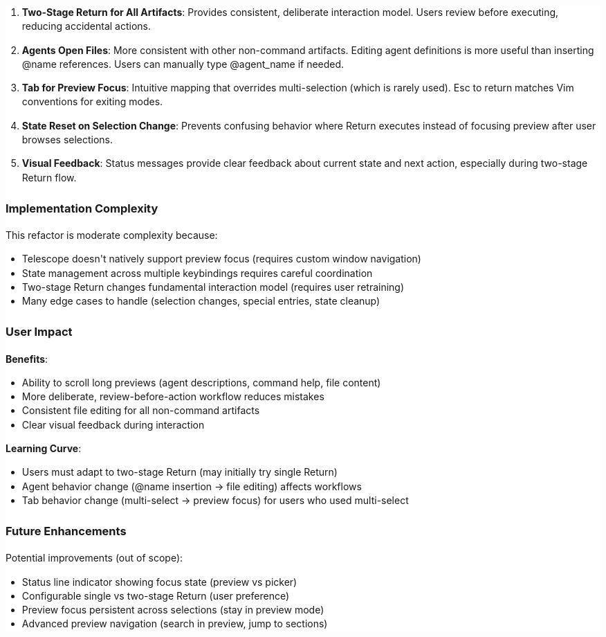 1. **Two-Stage Return for All Artifacts**: Provides consistent, deliberate interaction model. Users review before executing, reducing accidental actions.

2. **Agents Open Files**: More consistent with other non-command artifacts. Editing agent definitions is more useful than inserting @name references. Users can manually type @agent_name if needed.

3. **Tab for Preview Focus**: Intuitive mapping that overrides multi-selection (which is rarely used). Esc to return matches Vim conventions for exiting modes.

4. **State Reset on Selection Change**: Prevents confusing behavior where Return executes instead of focusing preview after user browses selections.

5. **Visual Feedback**: Status messages provide clear feedback about current state and next action, especially during two-stage Return flow.

### Implementation Complexity

This refactor is moderate complexity because:
- Telescope doesn't natively support preview focus (requires custom window navigation)
- State management across multiple keybindings requires careful coordination
- Two-stage Return changes fundamental interaction model (requires user retraining)
- Many edge cases to handle (selection changes, special entries, state cleanup)

### User Impact

**Benefits**:
- Ability to scroll long previews (agent descriptions, command help, file content)
- More deliberate, review-before-action workflow reduces mistakes
- Consistent file editing for all non-command artifacts
- Clear visual feedback during interaction

**Learning Curve**:
- Users must adapt to two-stage Return (may initially try single Return)
- Agent behavior change (@name insertion → file editing) affects workflows
- Tab behavior change (multi-select → preview focus) for users who used multi-select

### Future Enhancements

Potential improvements (out of scope):
- Status line indicator showing focus state (preview vs picker)
- Configurable single vs two-stage Return (user preference)
- Preview focus persistent across selections (stay in preview mode)
- Advanced preview navigation (search in preview, jump to sections)
